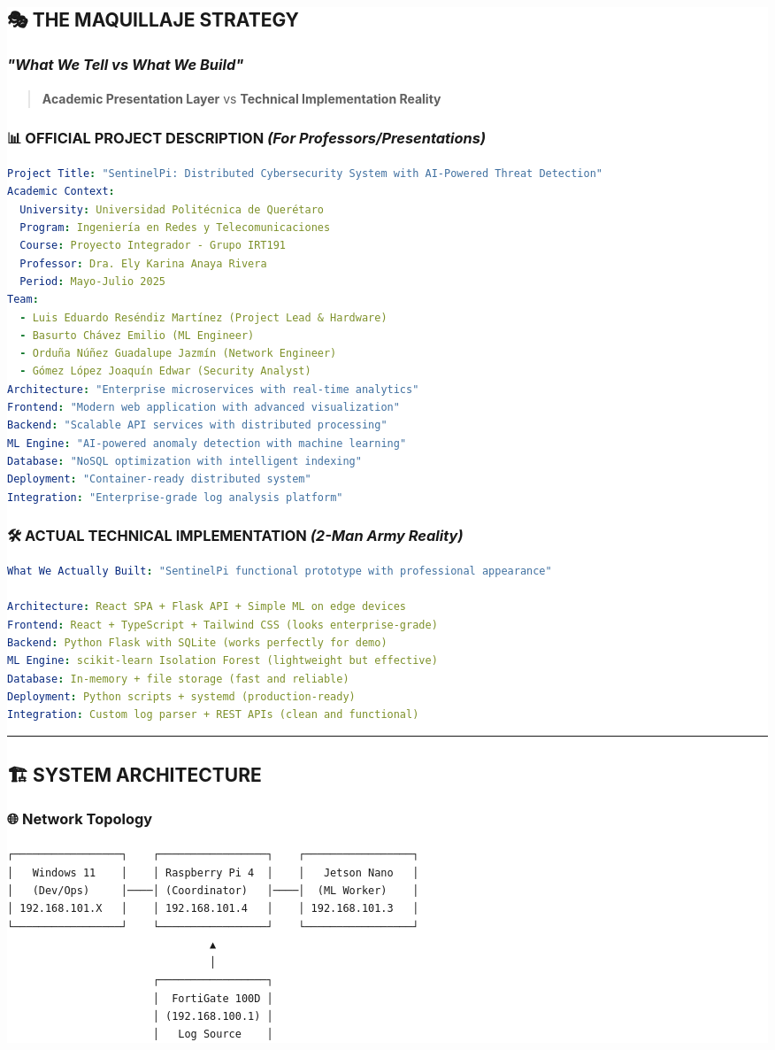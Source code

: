 
## 🎭 **THE MAQUILLAJE STRATEGY**
### *"What We Tell vs What We Build"*

> **Academic Presentation Layer** vs **Technical Implementation Reality**

### 📊 **OFFICIAL PROJECT DESCRIPTION** *(For Professors/Presentations)*

```yaml
Project Title: "SentinelPi: Distributed Cybersecurity System with AI-Powered Threat Detection"
Academic Context:
  University: Universidad Politécnica de Querétaro
  Program: Ingeniería en Redes y Telecomunicaciones
  Course: Proyecto Integrador - Grupo IRT191
  Professor: Dra. Ely Karina Anaya Rivera
  Period: Mayo-Julio 2025
Team:
  - Luis Eduardo Reséndiz Martínez (Project Lead & Hardware)
  - Basurto Chávez Emilio (ML Engineer)
  - Orduña Núñez Guadalupe Jazmín (Network Engineer)
  - Gómez López Joaquín Edwar (Security Analyst)
Architecture: "Enterprise microservices with real-time analytics"
Frontend: "Modern web application with advanced visualization"
Backend: "Scalable API services with distributed processing" 
ML Engine: "AI-powered anomaly detection with machine learning"
Database: "NoSQL optimization with intelligent indexing"
Deployment: "Container-ready distributed system"
Integration: "Enterprise-grade log analysis platform"
```

### 🛠️ **ACTUAL TECHNICAL IMPLEMENTATION** *(2-Man Army Reality)*

```yaml
What We Actually Built: "SentinelPi functional prototype with professional appearance"

Architecture: React SPA + Flask API + Simple ML on edge devices
Frontend: React + TypeScript + Tailwind CSS (looks enterprise-grade)
Backend: Python Flask with SQLite (works perfectly for demo)
ML Engine: scikit-learn Isolation Forest (lightweight but effective)
Database: In-memory + file storage (fast and reliable)
Deployment: Python scripts + systemd (production-ready)
Integration: Custom log parser + REST APIs (clean and functional)
```

---

## 🏗️ **SYSTEM ARCHITECTURE**

### **🌐 Network Topology**
```
┌─────────────────┐    ┌─────────────────┐    ┌─────────────────┐
│   Windows 11    │    │ Raspberry Pi 4  │    │   Jetson Nano   │
│   (Dev/Ops)     │────│ (Coordinator)   │────│  (ML Worker)    │
│ 192.168.101.X   │    │ 192.168.101.4   │    │ 192.168.101.3   │
└─────────────────┘    └─────────────────┘    └─────────────────┘
                                ▲
                                │
                       ┌─────────────────┐
                       │  FortiGate 100D │
                       │ (192.168.100.1) │
                       │   Log Source    │
```